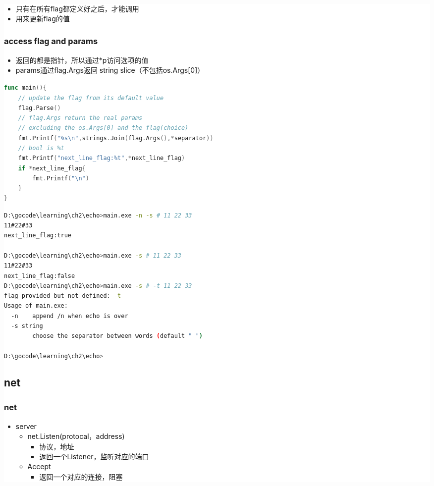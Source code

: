 - 只有在所有flag都定义好之后，才能调用
- 用来更新flag的值



### access flag and params

- 返回的都是指针，所以通过*p访问选项的值
- params通过flag.Args返回 string slice（不包括os.Args[0]）

```go
func main(){
	// update the flag from its default value
	flag.Parse()
	// flag.Args return the real params
	// excluding the os.Args[0] and the flag(choice)
	fmt.Printf("%s\n",strings.Join(flag.Args(),*separator))
	// bool is %t
	fmt.Printf("next_line_flag:%t",*next_line_flag)
	if *next_line_flag{
		fmt.Printf("\n")
	}
}
```



```bash
D:\gocode\learning\ch2\echo>main.exe -n -s # 11 22 33
11#22#33
next_line_flag:true

D:\gocode\learning\ch2\echo>main.exe -s # 11 22 33
11#22#33
next_line_flag:false
D:\gocode\learning\ch2\echo>main.exe -s # -t 11 22 33
flag provided but not defined: -t
Usage of main.exe:
  -n    append /n when echo is over
  -s string
        choose the separator between words (default " ")

D:\gocode\learning\ch2\echo>

```



## net

### net

- server
  - net.Listen(protocal，address)
    - 协议，地址
    - 返回一个Listener，监听对应的端口
  - Accept
    - 返回一个对应的连接，阻塞
